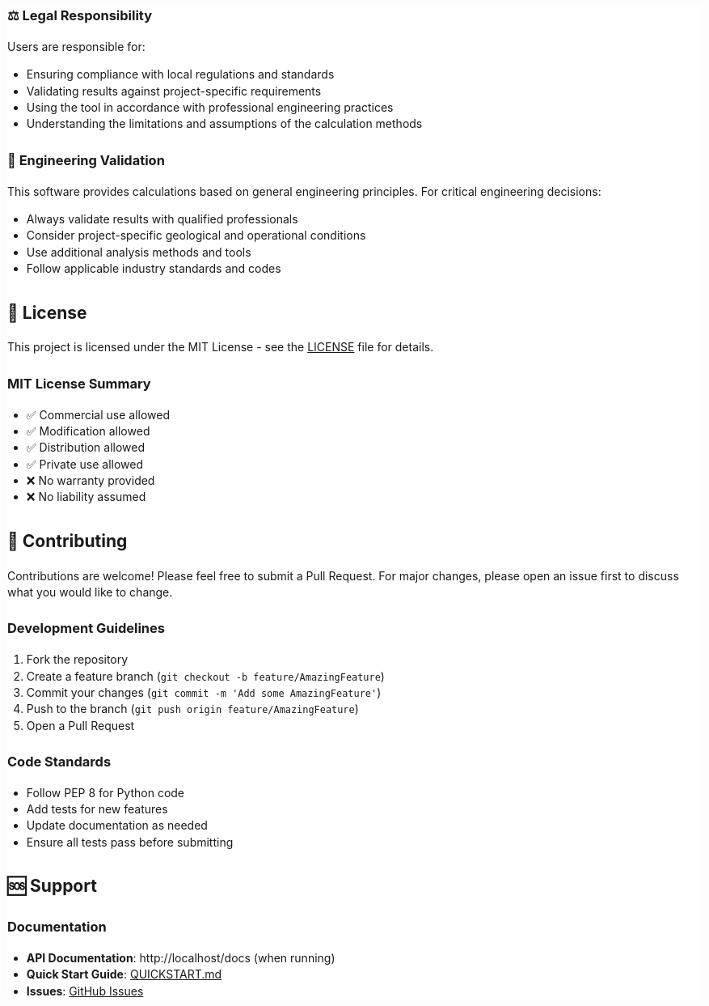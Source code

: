 ### ⚖️ **Legal Responsibility**
Users are responsible for:
- Ensuring compliance with local regulations and standards
- Validating results against project-specific requirements
- Using the tool in accordance with professional engineering practices
- Understanding the limitations and assumptions of the calculation methods

### 🔬 **Engineering Validation**
This software provides calculations based on general engineering principles. For critical engineering decisions:
- Always validate results with qualified professionals
- Consider project-specific geological and operational conditions
- Use additional analysis methods and tools
- Follow applicable industry standards and codes

## 📄 License

This project is licensed under the MIT License - see the [LICENSE](LICENSE) file for details.

### MIT License Summary
- ✅ Commercial use allowed
- ✅ Modification allowed
- ✅ Distribution allowed
- ✅ Private use allowed
- ❌ No warranty provided
- ❌ No liability assumed

## 🤝 Contributing

Contributions are welcome! Please feel free to submit a Pull Request. For major changes, please open an issue first to discuss what you would like to change.

### Development Guidelines
1. Fork the repository
2. Create a feature branch (`git checkout -b feature/AmazingFeature`)
3. Commit your changes (`git commit -m 'Add some AmazingFeature'`)
4. Push to the branch (`git push origin feature/AmazingFeature`)
5. Open a Pull Request

### Code Standards
- Follow PEP 8 for Python code
- Add tests for new features
- Update documentation as needed
- Ensure all tests pass before submitting

## 🆘 Support

### Documentation
- **API Documentation**: http://localhost/docs (when running)
- **Quick Start Guide**: [QUICKSTART.md](QUICKSTART.md)
- **Issues**: [GitHub Issues](https://github.com/kilickursat/tbm-advance-rate-calculator/issues)
